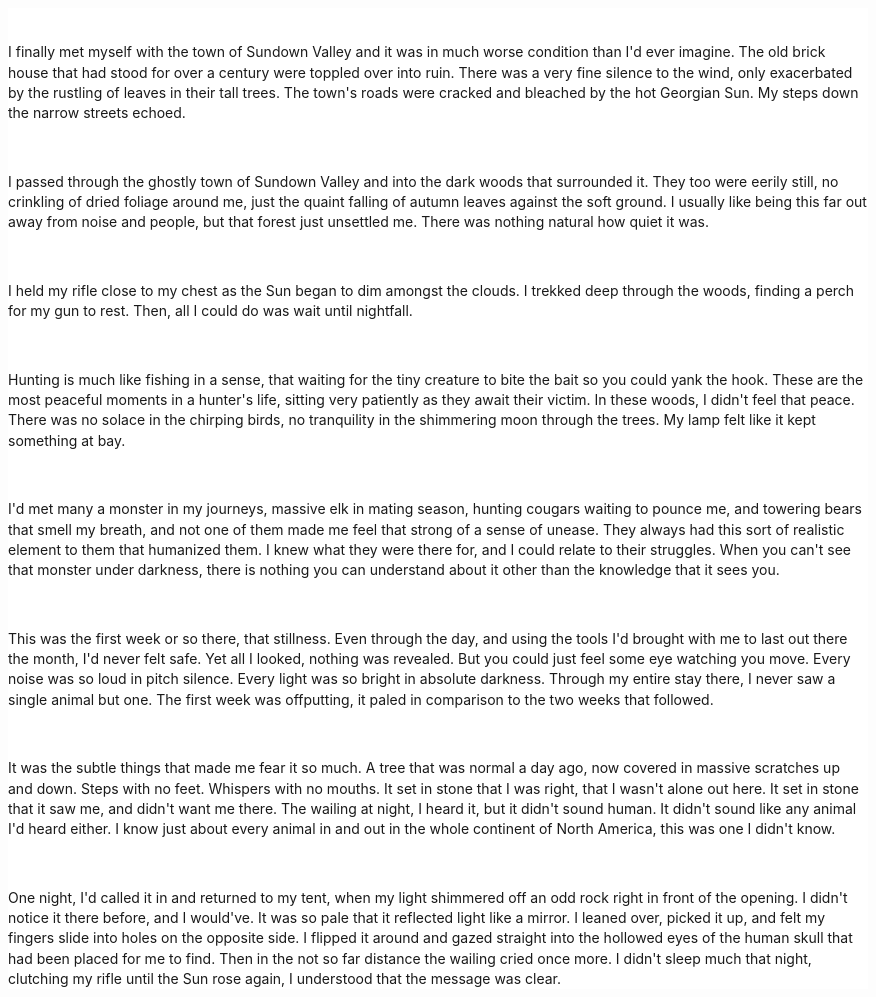 &#x200B;

I finally met myself with the town of Sundown Valley and it was in much worse condition than I'd ever imagine. The old brick house that had stood for over a century were toppled over into ruin. There was a very fine silence to the wind, only exacerbated by the rustling of leaves in their tall trees. The town's roads were cracked and bleached by the hot Georgian Sun. My steps down the narrow streets echoed.

&#x200B;

I passed through the ghostly town of Sundown Valley and into the dark woods that surrounded it. They too were eerily still, no crinkling of dried foliage around me, just the quaint falling of autumn leaves against the soft ground. I usually like being this far out away from noise and people, but that forest just unsettled me. There was nothing natural how quiet it was.

&#x200B;

I held my rifle close to my chest as the Sun began to dim amongst the clouds. I trekked deep through the woods, finding a perch for my gun to rest. Then, all I could do was wait until nightfall.

&#x200B;

Hunting is much like fishing in a sense, that waiting for the tiny creature to bite the bait so you could yank the hook. These are the most peaceful moments in a hunter's life, sitting very patiently as they await their victim. In these woods, I didn't feel that peace. There was no solace in the chirping birds, no tranquility in the shimmering moon through the trees. My lamp felt like it kept something at bay.

&#x200B;

I'd met many a monster in my journeys, massive elk in mating season, hunting cougars waiting to pounce me, and towering bears that smell my breath, and not one of them made me feel that strong of a sense of unease. They always had this sort of realistic element to them that humanized them. I knew what they were there for, and I could relate to their struggles. When you can't see that monster under darkness, there is nothing you can understand about it other than the knowledge that it sees you.

&#x200B;

This was the first week or so there, that stillness. Even through the day, and using the tools I'd brought with me to last out there the month, I'd never felt safe. Yet all I looked, nothing was revealed. But you could just feel some eye watching you move. Every noise was so loud in pitch silence. Every light was so bright in absolute darkness. Through my entire stay there, I never saw a single animal but one. The first week was offputting, it paled in comparison to the two weeks that followed.

&#x200B;

It was the subtle things that made me fear it so much. A tree that was normal a day ago, now covered in massive scratches up and down. Steps with no feet. Whispers with no mouths. It set in stone that I was right, that I wasn't alone out here. It set in stone that it saw me, and didn't want me there. The wailing at night, I heard it, but it didn't sound human. It didn't sound like any animal I'd heard either. I know just about every animal in and out in the whole continent of North America, this was one I didn't know.

&#x200B;

One night, I'd called it in and returned to my tent, when my light shimmered off an odd rock right in front of the opening. I didn't notice it there before, and I would've. It was so pale that it reflected light like a mirror. I leaned over, picked it up, and felt my fingers slide into holes on the opposite side. I flipped it around and gazed straight into the hollowed eyes of the human skull that had been placed for me to find. Then in the not so far distance the wailing cried once more. I didn't sleep much that night, clutching my rifle until the Sun rose again, I understood that the message was clear.
